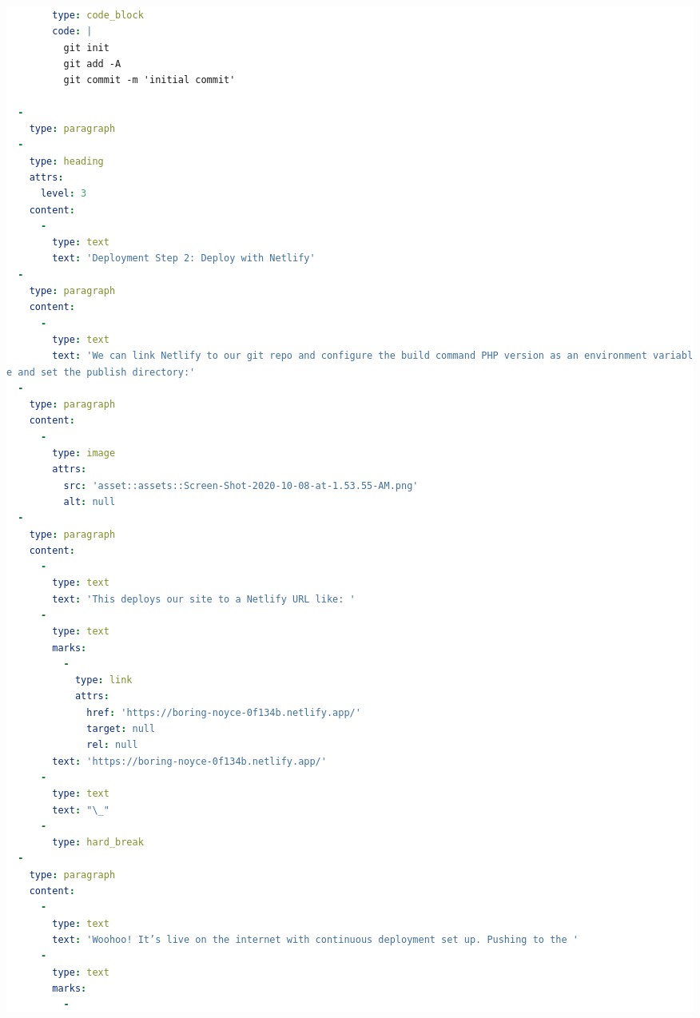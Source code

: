 ```yaml
        type: code_block
        code: |
          git init
          git add -A
          git commit -m 'initial commit'
          
  -
    type: paragraph
  -
    type: heading
    attrs:
      level: 3
    content:
      -
        type: text
        text: 'Deployment Step 2: Deploy with Netlify'
  -
    type: paragraph
    content:
      -
        type: text
        text: 'We can link Netlify to our git repo and configure the build command PHP version as an environment variable and set the publish directory:'
  -
    type: paragraph
    content:
      -
        type: image
        attrs:
          src: 'asset::assets::Screen-Shot-2020-10-08-at-1.53.55-AM.png'
          alt: null
  -
    type: paragraph
    content:
      -
        type: text
        text: 'This deploys our site to a Netlify URL like: '
      -
        type: text
        marks:
          -
            type: link
            attrs:
              href: 'https://boring-noyce-0f134b.netlify.app/'
              target: null
              rel: null
        text: 'https://boring-noyce-0f134b.netlify.app/'
      -
        type: text
        text: "\_"
      -
        type: hard_break
  -
    type: paragraph
    content:
      -
        type: text
        text: 'Woohoo! It’s live on the internet with continuous deployment set up. Pushing to the '
      -
        type: text
        marks:
          -
```